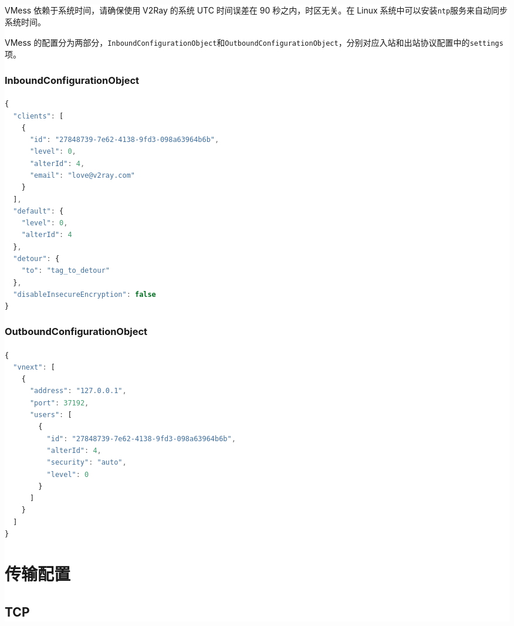 VMess 依赖于系统时间，请确保使用 V2Ray 的系统 UTC 时间误差在 90 秒之内，时区无关。在 Linux 系统中可以安装`ntp`服务来自动同步系统时间。

VMess 的配置分为两部分，`InboundConfigurationObject`和`OutboundConfigurationObject`，分别对应入站和出站协议配置中的`settings`项。

### InboundConfigurationObject

```javascript
{
  "clients": [
    {
      "id": "27848739-7e62-4138-9fd3-098a63964b6b",
      "level": 0,
      "alterId": 4,
      "email": "love@v2ray.com"
    }
  ],
  "default": {
    "level": 0,
    "alterId": 4
  },
  "detour": {
    "to": "tag_to_detour"
  },
  "disableInsecureEncryption": false
}
```

### OutboundConfigurationObject

```javascript
{
  "vnext": [
    {
      "address": "127.0.0.1",
      "port": 37192,
      "users": [
        {
          "id": "27848739-7e62-4138-9fd3-098a63964b6b",
          "alterId": 4,
          "security": "auto",
          "level": 0
        }
      ]
    }
  ]
}
```

# 传输配置

## TCP
